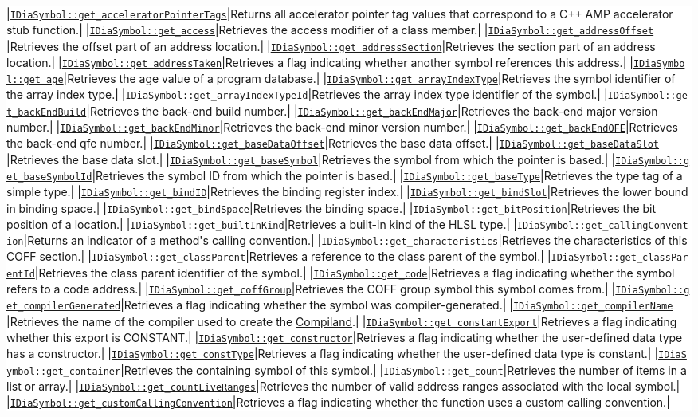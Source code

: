 |[`IDiaSymbol::get_acceleratorPointerTags`](../../debugger/debug-interface-access/idiasymbol-get-acceleratorpointertags.md)|Returns all accelerator pointer tag values that correspond to a C++ AMP accelerator stub function.|
|[`IDiaSymbol::get_access`](../../debugger/debug-interface-access/idiasymbol-get-access.md)|Retrieves the access modifier of a class member.|
|[`IDiaSymbol::get_addressOffset`](../../debugger/debug-interface-access/idiasymbol-get-addressoffset.md)|Retrieves the offset part of an address location.|
|[`IDiaSymbol::get_addressSection`](../../debugger/debug-interface-access/idiasymbol-get-addresssection.md)|Retrieves the section part of an address location.|
|[`IDiaSymbol::get_addressTaken`](../../debugger/debug-interface-access/idiasymbol-get-addresstaken.md)|Retrieves a flag indicating whether another symbol references this address.|
|[`IDiaSymbol::get_age`](../../debugger/debug-interface-access/idiasymbol-get-age.md)|Retrieves the age value of a program database.|
|[`IDiaSymbol::get_arrayIndexType`](../../debugger/debug-interface-access/idiasymbol-get-arrayindextype.md)|Retrieves the symbol identifier of the array index type.|
|[`IDiaSymbol::get_arrayIndexTypeId`](../../debugger/debug-interface-access/idiasymbol-get-arrayindextypeid.md)|Retrieves the array index type identifier of the symbol.|
|[`IDiaSymbol::get_backEndBuild`](../../debugger/debug-interface-access/idiasymbol-get-backendbuild.md)|Retrieves the back-end build number.|
|[`IDiaSymbol::get_backEndMajor`](../../debugger/debug-interface-access/idiasymbol-get-backendmajor.md)|Retrieves the back-end major version number.|
|[`IDiaSymbol::get_backEndMinor`](../../debugger/debug-interface-access/idiasymbol-get-backendminor.md)|Retrieves the back-end minor version number.|
|[`IDiaSymbol::get_backEndQFE`](../../debugger/debug-interface-access/idiasymbol-get-backendqfe.md)|Retrieves the back-end qfe number.|
|[`IDiaSymbol::get_baseDataOffset`](../../debugger/debug-interface-access/idiasymbol-get-basedataoffset.md)|Retrieves the base data offset.|
|[`IDiaSymbol::get_baseDataSlot`](../../debugger/debug-interface-access/idiasymbol-get-basedataslot.md)|Retrieves the base data slot.|
|[`IDiaSymbol::get_baseSymbol`](../../debugger/debug-interface-access/idiasymbol-get-basesymbol.md)|Retrieves the symbol from which the pointer is based.|
|[`IDiaSymbol::get_baseSymbolId`](../../debugger/debug-interface-access/idiasymbol-get-basesymbolid.md)|Retrieves the symbol ID from which the pointer is based.|
|[`IDiaSymbol::get_baseType`](../../debugger/debug-interface-access/idiasymbol-get-basetype.md)|Retrieves the type tag of a simple type.|
|[`IDiaSymbol::get_bindID`](../../debugger/debug-interface-access/idiasymbol-get-bindid.md)|Retrieves the binding register index.|
|[`IDiaSymbol::get_bindSlot`](../../debugger/debug-interface-access/idiasymbol-get-bindslot.md)|Retrieves the lower bound in binding space.|
|[`IDiaSymbol::get_bindSpace`](../../debugger/debug-interface-access/idiasymbol-get-bindspace.md)|Retrieves the binding space.|
|[`IDiaSymbol::get_bitPosition`](../../debugger/debug-interface-access/idiasymbol-get-bitposition.md)|Retrieves the bit position of a location.|
|[`IDiaSymbol::get_builtInKind`](../../debugger/debug-interface-access/idiasymbol-get-builtinkind.md)|Retrieves a built-in kind of the HLSL type.|
|[`IDiaSymbol::get_callingConvention`](../../debugger/debug-interface-access/idiasymbol-get-callingconvention.md)|Returns an indicator of a method's calling convention.|
|[`IDiaSymbol::get_characteristics`](../../debugger/debug-interface-access/idiasymbol-get-characteristics.md)|Retrieves the characteristics of this COFF section.|
|[`IDiaSymbol::get_classParent`](../../debugger/debug-interface-access/idiasymbol-get-classparent.md)|Retrieves a reference to the class parent of the symbol.|
|[`IDiaSymbol::get_classParentId`](../../debugger/debug-interface-access/idiasymbol-get-classparentid.md)|Retrieves the class parent identifier of the symbol.|
|[`IDiaSymbol::get_code`](../../debugger/debug-interface-access/idiasymbol-get-code.md)|Retrieves a flag indicating whether the symbol refers to a code address.|
|[`IDiaSymbol::get_coffGroup`](../../debugger/debug-interface-access/idiasymbol-get-coffgroup.md)|Retrieves the COFF group symbol this symbol comes from.|
|[`IDiaSymbol::get_compilerGenerated`](../../debugger/debug-interface-access/idiasymbol-get-compilergenerated.md)|Retrieves a flag indicating whether the symbol was compiler-generated.|
|[`IDiaSymbol::get_compilerName`](../../debugger/debug-interface-access/idiasymbol-get-compilername.md)|Retrieves the name of the compiler used to create the [Compiland](../../debugger/debug-interface-access/compiland.md).|
|[`IDiaSymbol::get_constantExport`](../../debugger/debug-interface-access/idiasymbol-get-constantexport.md)|Retrieves a flag indicating whether this export is CONSTANT.|
|[`IDiaSymbol::get_constructor`](../../debugger/debug-interface-access/idiasymbol-get-constructor.md)|Retrieves a flag indicating whether the user-defined data type has a constructor.|
|[`IDiaSymbol::get_constType`](../../debugger/debug-interface-access/idiasymbol-get-consttype.md)|Retrieves a flag indicating whether the user-defined data type is constant.|
|[`IDiaSymbol::get_container`](../../debugger/debug-interface-access/idiasymbol-get-container.md)|Retrieves the containing symbol of this symbol.|
|[`IDiaSymbol::get_count`](../../debugger/debug-interface-access/idiasymbol-get-count.md)|Retrieves the number of items in a list or array.|
|[`IDiaSymbol::get_countLiveRanges`](../../debugger/debug-interface-access/idiasymbol-get-countliveranges.md)|Retrieves the number of valid address ranges associated with the local symbol.|
|[`IDiaSymbol::get_customCallingConvention`](../../debugger/debug-interface-access/idiasymbol-get-customcallingconvention.md)|Retrieves a flag indicating whether the function uses a custom calling convention.|